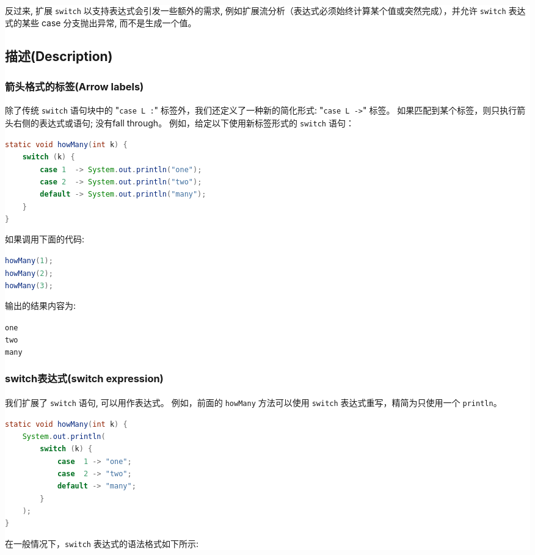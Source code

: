 反过来, 扩展  `switch` 以支持表达式会引发一些额外的需求, 例如扩展流分析（表达式必须始终计算某个值或突然完成），并允许 `switch` 表达式的某些 case 分支抛出异常, 而不是生成一个值。


## 描述(Description)

### 箭头格式的标签(Arrow labels)


除了传统 `switch` 语句块中的  "`case L :`" 标签外，我们还定义了一种新的简化形式: "`case L ->`" 标签。 
如果匹配到某个标签，则只执行箭头右侧的表达式或语句; 没有fall through。 
例如，给定以下使用新标签形式的 `switch` 语句：

```java
static void howMany(int k) {
    switch (k) {
        case 1  -> System.out.println("one");
        case 2  -> System.out.println("two");
        default -> System.out.println("many");
    }
}
```

如果调用下面的代码:

```java
howMany(1);
howMany(2);
howMany(3);
```

输出的结果内容为:

```
one
two
many
```

### switch表达式(switch expression)

我们扩展了 `switch` 语句, 可以用作表达式。 例如，前面的 `howMany` 方法可以使用 `switch` 表达式重写，精简为只使用一个 `println`。


```java
static void howMany(int k) {
    System.out.println(
        switch (k) {
            case  1 -> "one";
            case  2 -> "two";
            default -> "many";
        }
    );
}
```

在一般情况下，`switch` 表达式的语法格式如下所示:

